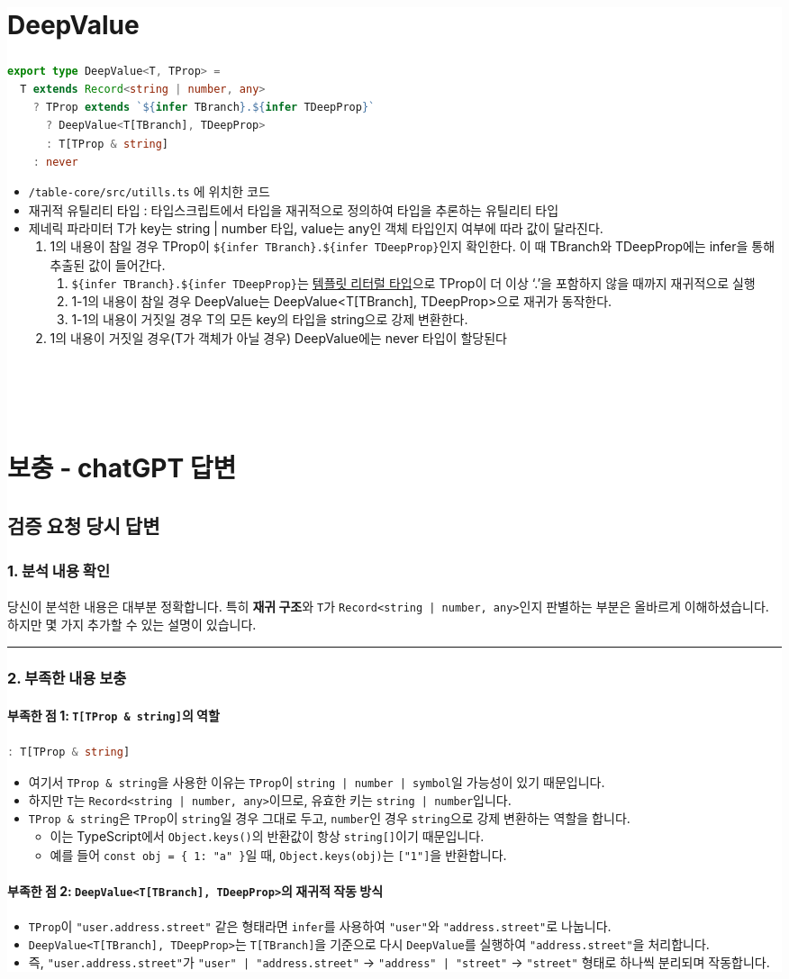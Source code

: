 # DeepValue

```Typescript
export type DeepValue<T, TProp> =
  T extends Record<string | number, any>
    ? TProp extends `${infer TBranch}.${infer TDeepProp}`
      ? DeepValue<T[TBranch], TDeepProp>
      : T[TProp & string]
    : never

```

- `/table-core/src/utills.ts` 에 위치한 코드
- 재귀적 유틸리티 타입 : 타입스크립트에서 타입을 재귀적으로 정의하여 타입을 추론하는 유틸리티 타입
- 제네릭 파라미터 T가 key는 string | number 타입, value는 any인 객체 타입인지 여부에 따라 값이 달라진다.
    1. 1의 내용이 참일 경우 TProp이 `${infer TBranch}.${infer TDeepProp}`인지 확인한다. 이 때 TBranch와 TDeepProp에는 infer을 통해 추출된 값이 들어간다.
        1. `${infer TBranch}.${infer TDeepProp}`는 [템플릿 리터럴 타입](https://www.typescriptlang.org/docs/handbook/2/template-literal-types.html)으로 TProp이 더 이상 ‘.’을 포함하지 않을 때까지 재귀적으로 실행
        2. 1-1의 내용이 참일 경우 DeepValue는 DeepValue<T[TBranch], TDeepProp>으로 재귀가 동작한다.
        3. 1-1의 내용이 거짓일 경우 T의 모든 key의 타입을 string으로 강제 변환한다.
    2. 1의 내용이 거짓일 경우(T가 객체가 아닐 경우) DeepValue에는 never 타입이 할당된다


<br />
<br />
<br />

# 보충 - chatGPT 답변
## 검증 요청 당시 답변
### 1. 분석 내용 확인  
당신이 분석한 내용은 대부분 정확합니다. 특히 **재귀 구조**와 `T`가 `Record<string | number, any>`인지 판별하는 부분은 올바르게 이해하셨습니다. 하지만 몇 가지 추가할 수 있는 설명이 있습니다.

---

### 2. 부족한 내용 보충  

#### 부족한 점 1: `T[TProp & string]`의 역할  
```ts
: T[TProp & string]
```
- 여기서 `TProp & string`을 사용한 이유는 `TProp`이 `string | number | symbol`일 가능성이 있기 때문입니다.
- 하지만 `T`는 `Record<string | number, any>`이므로, 유효한 키는 `string | number`입니다.
- `TProp & string`은 `TProp`이 `string`일 경우 그대로 두고, `number`인 경우 `string`으로 강제 변환하는 역할을 합니다.
  - 이는 TypeScript에서 `Object.keys()`의 반환값이 항상 `string[]`이기 때문입니다.
  - 예를 들어 `const obj = { 1: "a" }`일 때, `Object.keys(obj)`는 `["1"]`을 반환합니다.

#### 부족한 점 2: `DeepValue<T[TBranch], TDeepProp>`의 재귀적 작동 방식  
- `TProp`이 `"user.address.street"` 같은 형태라면 `infer`를 사용하여 `"user"`와 `"address.street"`로 나눕니다.
- `DeepValue<T[TBranch], TDeepProp>`는 `T[TBranch]`을 기준으로 다시 `DeepValue`를 실행하여 `"address.street"`을 처리합니다.
- 즉, `"user.address.street"`가 `"user" | "address.street"` → `"address" | "street"` → `"street"` 형태로 하나씩 분리되며 작동합니다.
